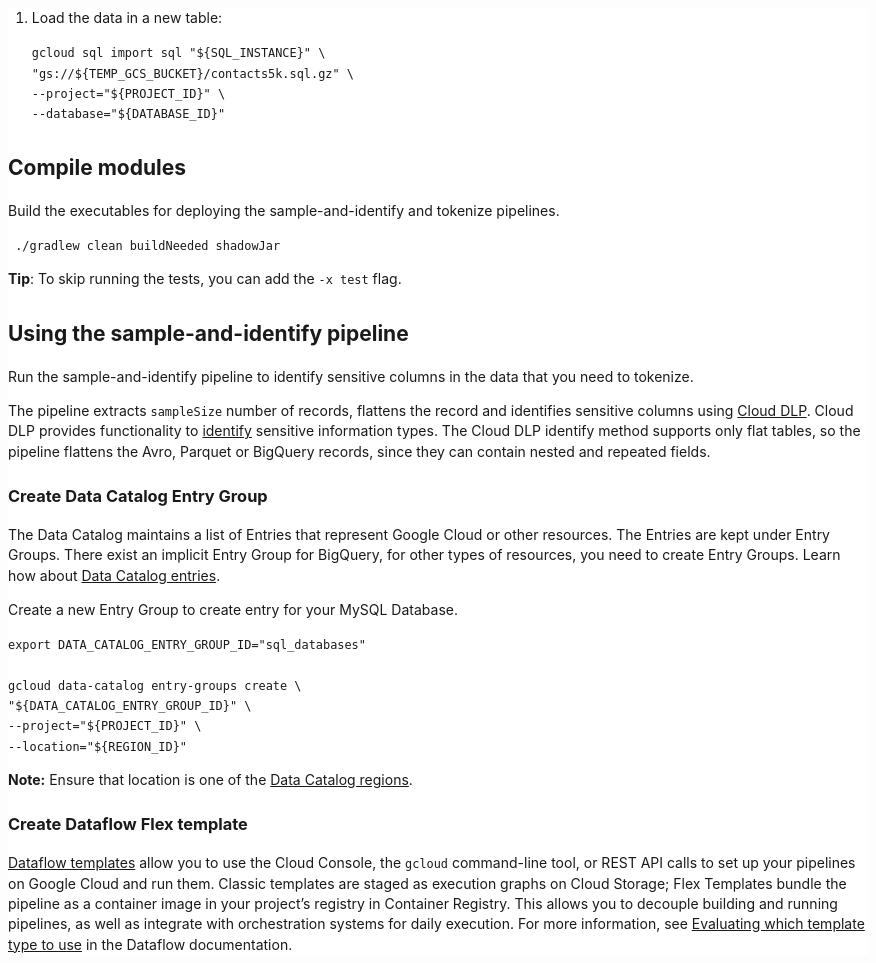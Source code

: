 1.  Load the data in a new table:

        gcloud sql import sql "${SQL_INSTANCE}" \
        "gs://${TEMP_GCS_BUCKET}/contacts5k.sql.gz" \
        --project="${PROJECT_ID}" \
        --database="${DATABASE_ID}"

## Compile modules

Build the executables for deploying the sample-and-identify and tokenize pipelines.

     ./gradlew clean buildNeeded shadowJar

**Tip**: To skip running the tests, you can add the `-x test` flag.

## Using the sample-and-identify pipeline

Run the sample-and-identify pipeline to identify sensitive columns in the data that you need to tokenize.

The pipeline extracts `sampleSize` number of records, flattens the record and identifies sensitive columns
using [Cloud DLP](https://cloud.google.com/dlp). Cloud DLP provides functionality
to [identify](https://cloud.google.com/dlp/docs/inspecting-text) sensitive information types. The Cloud DLP identify method
supports only flat tables, so the pipeline flattens the Avro, Parquet or BigQuery records, since they can contain nested and repeated fields.

### Create Data Catalog Entry Group

The Data Catalog maintains a list of Entries that represent Google Cloud or other resources. The Entries are kept under Entry Groups. There exist an implicit Entry Group for BigQuery, for other types of resources, you need to create Entry Groups. Learn how about [Data Catalog entries](https://cloud.google.com/data-catalog/docs/how-to/filesets).

Create a new Entry Group to create entry for your MySQL Database.

    export DATA_CATALOG_ENTRY_GROUP_ID="sql_databases"

    gcloud data-catalog entry-groups create \
    "${DATA_CATALOG_ENTRY_GROUP_ID}" \
    --project="${PROJECT_ID}" \
    --location="${REGION_ID}"

**Note:** Ensure that location is one of the [Data Catalog regions](https://cloud.google.com/data-catalog/docs/concepts/regions).

### Create Dataflow Flex template

[Dataflow templates](https://cloud.google.com/dataflow/docs/concepts/dataflow-templates) allow you to use the Cloud Console, the `gcloud` command-line tool, or
REST API calls to set up your pipelines on Google Cloud and run them. Classic templates are staged as execution graphs on Cloud Storage; Flex Templates bundle
the pipeline as a container image in your project’s registry in Container Registry. This allows you to decouple building and running pipelines, as well as
integrate with orchestration systems for daily execution. For more information, see
[Evaluating which template type to use](https://cloud.google.com/dataflow/docs/concepts/dataflow-templates#comparing-templated-jobs) in the Dataflow
documentation.
